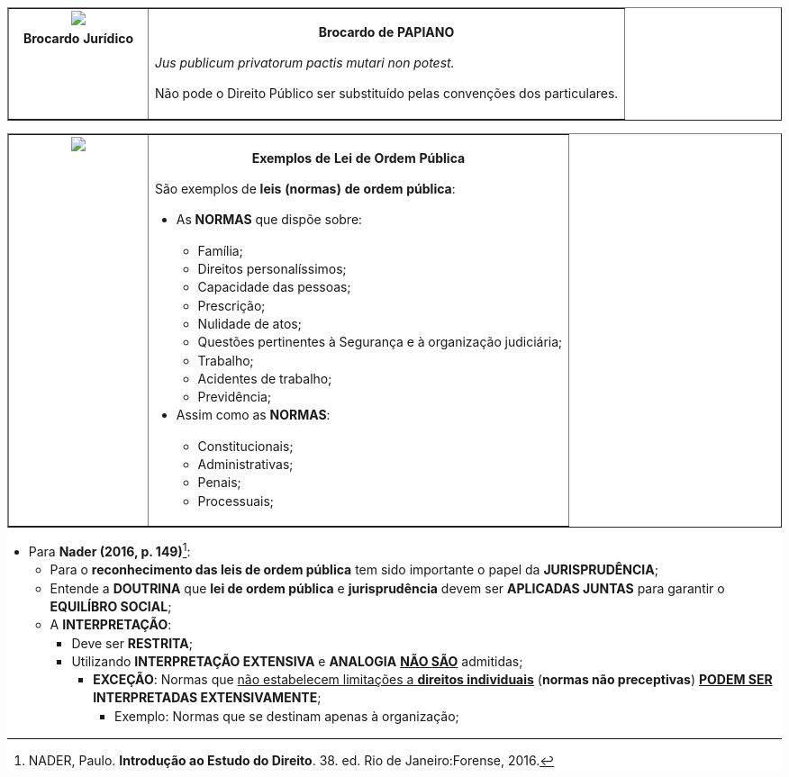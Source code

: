<table border="1" id="quadro-lembre-se">
  <tr>
    <td valign="top" align="center" width="140px">
      <img src="https://github.com/dnlclaudino/imagens/blob/master/gestao-do-conhecimento/icone-brocardo-juridico.png?raw=true" heigh="80" width="80"><br>
      <b>Brocardo Jurídico</b>
    </td>
    <td valign="top">
     <p style="text-align:center"><b>Brocardo de PAPIANO</b></p>
     <p><i>Jus publicum privatorum pactis mutari non potest.</i></p>
     <p>Não pode o Direito Público ser substituído pelas convenções dos particulares.</p>
    </td>
  </tr>
</table>

<table border="1" id="quadro-exemplo-leis-de-ordem-publica">
  <tr>
    <td valign="top" align="center" width="140px">
      <img src="https://github.com/dnlclaudino/imagens/blob/master/gestao-do-conhecimento/icone-exemplo.png?raw=true" heigh="80" width="80">
    </td>
    <td valign="top">
     <p style="text-align:center"><b>Exemplos de Lei de Ordem Pública</b></p>
     <p>São exemplos de <b>leis (normas) de ordem pública</b>:</p>
     <ul>
       <li>As <b>NORMAS</b> que dispõe sobre:</li>
       <ul> 
           <li>Família;</li>
           <li>Direitos personalíssimos;</li>
           <li>Capacidade das pessoas;</li>
           <li>Prescrição;</li>
           <li>Nulidade de atos;</li>
           <li>Questões pertinentes à Segurança e à organização judiciária;</li>
           <li>Trabalho;</li>
           <li>Acidentes de trabalho;</li>
           <li>Previdência;</li>
        </ul>   
       <li>Assim como as <b>NORMAS</b>:</li>
       <ul>
         <li>Constitucionais;</li>
         <li>Administrativas;</li>
         <li>Penais;</li>
         <li>Processuais;</li>
       </ul>
     </ul>
    </td>
  </tr>
</table>

- Para **Nader (2016, p. 149)**[^NADER-2016]:
  - Para o **reconhecimento das leis de ordem pública** tem sido importante o papel da **JURISPRUDÊNCIA**;
  - Entende a **DOUTRINA** que **lei de ordem pública** e **jurisprudência** devem ser **APLICADAS JUNTAS** para garantir o **EQUILÍBRO SOCIAL**;
  - A **INTERPRETAÇÃO**:
    - Deve ser **RESTRITA**;
    - Utilizando **INTERPRETAÇÃO EXTENSIVA** e **ANALOGIA** <u>**NÃO SÃO**</u> admitidas;
      - **EXCEÇÃO**: Normas que <u>não estabelecem limitações a **direitos individuais**</u> (**normas não preceptivas**) <u>**PODEM SER**</u> **INTERPRETADAS EXTENSIVAMENTE**;
        - Exemplo: Normas que se destinam apenas à organização;


[^BRASIL-2018]: BRASIL. Presidência Da República. **Manual de Redação da Presidência da República**. 3.ed. Brasília: Presidência da República, 2018
[^EXPEDICAO-2023]: CANAL EXPEDIÇÃO. História de Santo Isidoro de Sevilha (555 - 636) - Padroeiro dos Historiadores e Doutor da Igreja. YouTube, 4 de abr. de 2018. Disponível em: https://www.youtube.com/watch?v=8OA8augEDhM Acesso em: 05 de jan. 2024
[^MEIRELLES-2013]: MEIRELLES, Hely Lopes. **Direito Administrativo**. 39. ed. São Paulo: Malheiros, 2013
[^PINHEIRO-1962]: PRINHEIRO, Hedésio Fernandes. **Técnica Legislativa**. 2.ed. Rio de Janeiro: Freita Bastos, 1962.
[^REALE-2004]: REALE. Miguel. **Lições Preliminares de Direito**. 27. ed. São Paulo: Saraiva, 2004
[^NADER-2016]: NADER, Paulo. **Introdução ao Estudo do Direito**. 38. ed. Rio de Janeiro:Forense, 2016.